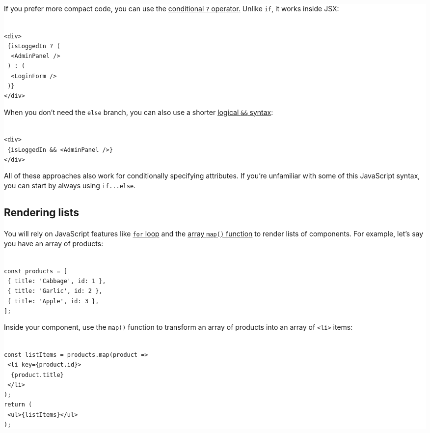 If you prefer more compact code, you can use the [conditional `?` operator.](https://developer.mozilla.org/en-US/docs/Web/JavaScript/Reference/Operators/Conditional_Operator) Unlike `if`, it works inside JSX:
```

<div>
 {isLoggedIn ? (
  <AdminPanel />
 ) : (
  <LoginForm />
 )}
</div>

```

When you don’t need the `else` branch, you can also use a shorter [logical `&&` syntax](https://developer.mozilla.org/en-US/docs/Web/JavaScript/Reference/Operators/Logical_AND#short-circuit_evaluation):
```

<div>
 {isLoggedIn && <AdminPanel />}
</div>

```

All of these approaches also work for conditionally specifying attributes. If you’re unfamiliar with some of this JavaScript syntax, you can start by always using `if...else`.
## Rendering lists [](https://react.dev/learn#rendering-lists "Link for Rendering lists ")
You will rely on JavaScript features like [`for` loop](https://developer.mozilla.org/en-US/docs/Web/JavaScript/Reference/Statements/for) and the [array `map()` function](https://developer.mozilla.org/en-US/docs/Web/JavaScript/Reference/Global_Objects/Array/map) to render lists of components.
For example, let’s say you have an array of products:
```

const products = [
 { title: 'Cabbage', id: 1 },
 { title: 'Garlic', id: 2 },
 { title: 'Apple', id: 3 },
];

```

Inside your component, use the `map()` function to transform an array of products into an array of `<li>` items:
```

const listItems = products.map(product =>
 <li key={product.id}>
  {product.title}
 </li>
);
return (
 <ul>{listItems}</ul>
);

```

